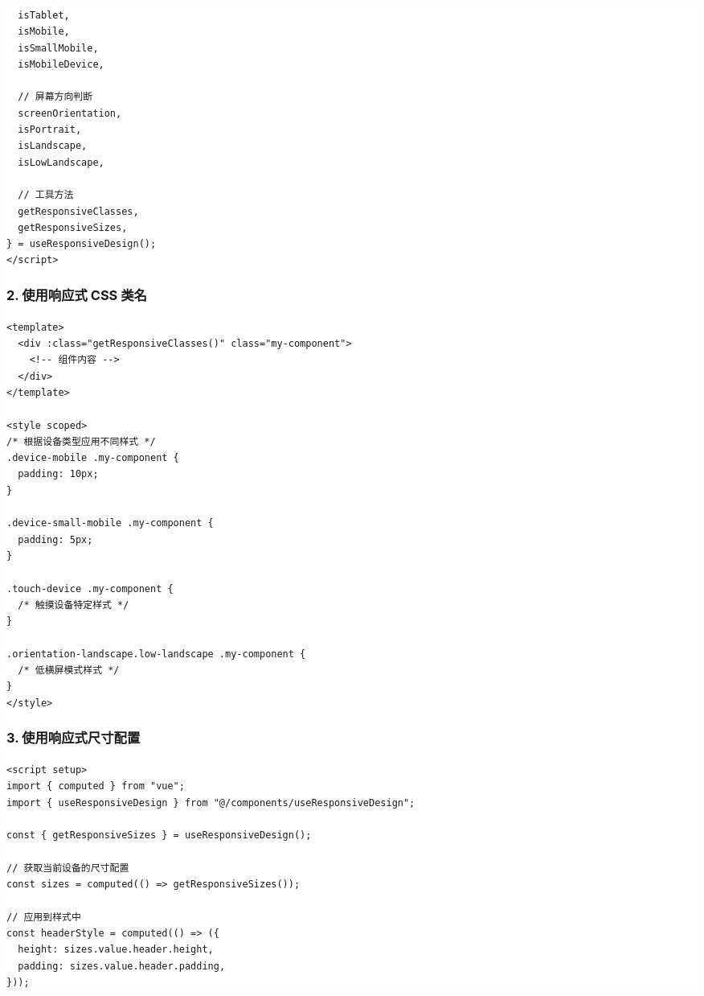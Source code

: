```vue
  isTablet,
  isMobile,
  isSmallMobile,
  isMobileDevice,

  // 屏幕方向判断
  screenOrientation,
  isPortrait,
  isLandscape,
  isLowLandscape,

  // 工具方法
  getResponsiveClasses,
  getResponsiveSizes,
} = useResponsiveDesign();
</script>
```

### 2. 使用响应式 CSS 类名

```vue
<template>
  <div :class="getResponsiveClasses()" class="my-component">
    <!-- 组件内容 -->
  </div>
</template>

<style scoped>
/* 根据设备类型应用不同样式 */
.device-mobile .my-component {
  padding: 10px;
}

.device-small-mobile .my-component {
  padding: 5px;
}

.touch-device .my-component {
  /* 触摸设备特定样式 */
}

.orientation-landscape.low-landscape .my-component {
  /* 低横屏模式样式 */
}
</style>
```

### 3. 使用响应式尺寸配置

```vue
<script setup>
import { computed } from "vue";
import { useResponsiveDesign } from "@/components/useResponsiveDesign";

const { getResponsiveSizes } = useResponsiveDesign();

// 获取当前设备的尺寸配置
const sizes = computed(() => getResponsiveSizes());

// 应用到样式中
const headerStyle = computed(() => ({
  height: sizes.value.header.height,
  padding: sizes.value.header.padding,
}));
```